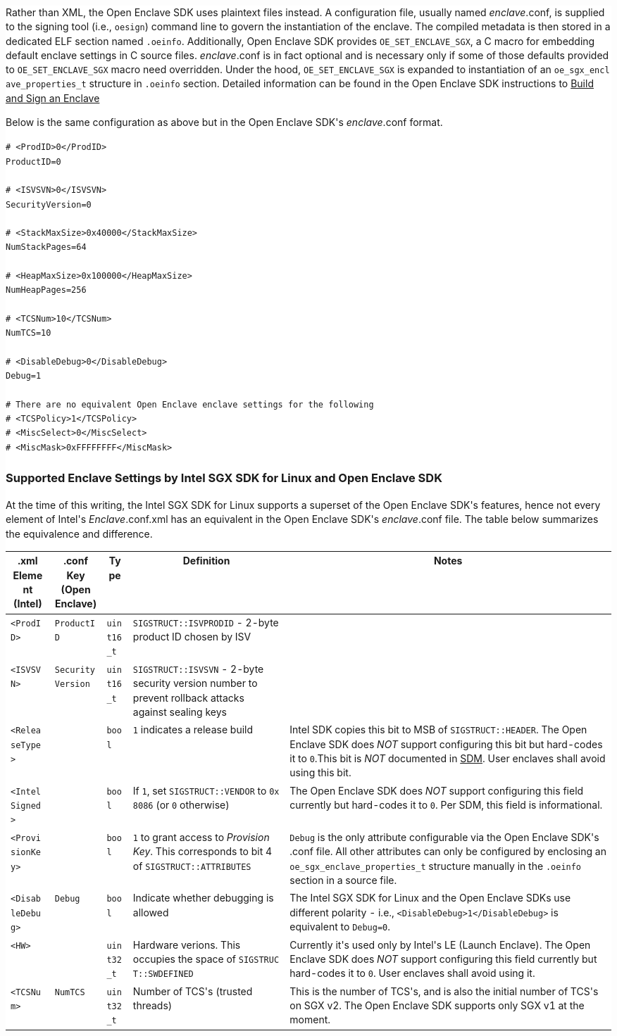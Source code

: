 Rather than XML, the Open Enclave SDK uses plaintext files instead. A
configuration file, usually named *enclave*.conf, is supplied to the signing
tool (i.e., `oesign`) command line to govern the instantiation of the enclave.
The compiled metadata is then stored in a dedicated ELF section named
`.oeinfo`. Additionally, Open Enclave SDK provides `OE_SET_ENCLAVE_SGX`, a C
macro for embedding default enclave settings in C source files. *enclave*.conf
is in fact optional and is necessary only if some of those defaults provided to
`OE_SET_ENCLAVE_SGX` macro need overridden. Under the hood,
`OE_SET_ENCLAVE_SGX` is expanded to instantiation of an
`oe_sgx_enclave_properties_t` structure in `.oeinfo` section. Detailed
information can be found in
the Open Enclave SDK instructions to
[Build and Sign an Enclave](buildandsign.md)

Below is the same configuration as above but in the Open Enclave SDK's
*enclave*.conf format.

```
# <ProdID>0</ProdID>
ProductID=0

# <ISVSVN>0</ISVSVN>
SecurityVersion=0

# <StackMaxSize>0x40000</StackMaxSize>
NumStackPages=64

# <HeapMaxSize>0x100000</HeapMaxSize>
NumHeapPages=256

# <TCSNum>10</TCSNum>
NumTCS=10

# <DisableDebug>0</DisableDebug>
Debug=1

# There are no equivalent Open Enclave enclave settings for the following
# <TCSPolicy>1</TCSPolicy>
# <MiscSelect>0</MiscSelect>
# <MiscMask>0xFFFFFFFF</MiscMask>
```

### Supported Enclave Settings by Intel SGX SDK for Linux and Open Enclave SDK

At the time of this writing, the Intel SGX SDK for Linux supports a superset of
the Open Enclave SDK's features, hence not every element of Intel's
*Enclave*.conf.xml has an equivalent in the Open Enclave SDK's *enclave*.conf
file. The table below summarizes the equivalence and difference.

|.xml Element (Intel)|.conf Key (Open Enclave)|Type|Definition|Notes|
|---|---|---|---|---|
|`<ProdID>`|`ProductID`|`uint16_t`|`SIGSTRUCT::ISVPRODID` - 2-byte product ID chosen by ISV
|`<ISVSVN>`|`SecurityVersion`|`uint16_t`|`SIGSTRUCT::ISVSVN` - 2-byte security version number to prevent rollback attacks against sealing keys
|`<ReleaseType>`||`bool`|`1` indicates a release build|Intel SDK copies this bit to MSB of `SIGSTRUCT::HEADER`. The Open Enclave SDK does *NOT* support configuring this bit but hard-codes it to `0`.This bit is *NOT* documented in [SDM](https://software.intel.com/content/www/us/en/develop/articles/intel-sdm.html). User enclaves shall avoid using this bit.
|`<IntelSigned>`||`bool`|If `1`, set `SIGSTRUCT::VENDOR` to `0x8086` (or `0` otherwise)|The Open Enclave SDK does *NOT* support configuring this field currently but hard-codes it to `0`. Per SDM, this field is informational.
|`<ProvisionKey>`||`bool`|`1` to grant access to *Provision Key*. This corresponds to bit 4 of `SIGSTRUCT::ATTRIBUTES`|`Debug` is the only attribute configurable via the Open Enclave SDK's .conf file. All other attributes can only be configured by enclosing an `oe_sgx_enclave_properties_t` structure manually in the `.oeinfo` section in a source file.|`<LaunchKey>`||`bool`|`1` to grant access to *Launch Key*. This corresponds to bit 5 of `SIGSTRUCT::ATTRIBUTES`|Similar to `<ProvisionKey>` above, manual instantiation of `oe_sgx_enclave_properties_t` is required.
|`<DisableDebug>`|`Debug`|`bool`|Indicate whether debugging is allowed|The Intel SGX SDK for Linux and the Open Enclave SDKs use different polarity - i.e., `<DisableDebug>1</DisableDebug>` is equivalent to `Debug=0`.
|`<HW>`||`uint32_t`|Hardware verions. This occupies the space of `SIGSTRUCT::SWDEFINED`|Currently it's used only by Intel's LE (Launch Enclave). The Open Enclave SDK does *NOT* support configuring this field currently but hard-codes it to `0`. User enclaves shall avoid using it.
|`<TCSNum>`|`NumTCS`|`uint32_t`|Number of TCS's (trusted threads)|This is the number of TCS's, and is also the initial number of TCS's on SGX v2. The Open Enclave SDK supports only SGX v1 at the moment.